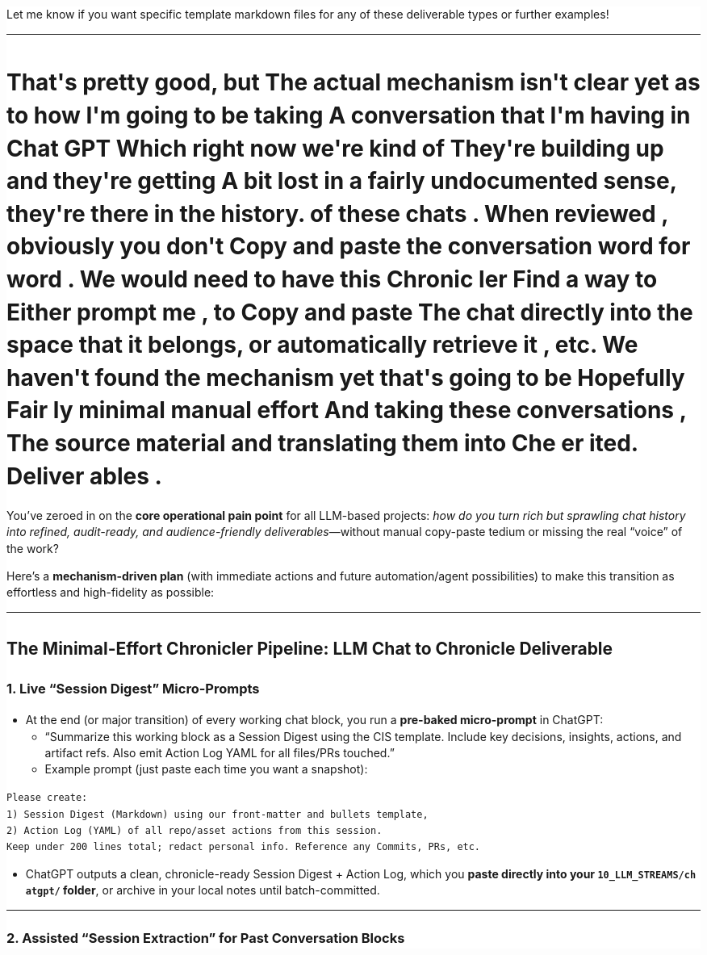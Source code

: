 Let me know if you want specific template markdown files for any of these deliverable types or further examples!

---

# That's pretty good, but The actual mechanism isn't clear yet as to how I'm going to be taking A conversation that I'm having in Chat GPT Which right now we're kind of They're building up and they're getting A bit lost in a fairly undocumented sense, they're there in the history. of these chats . When reviewed , obviously you don't Copy and paste the conversation word for word . We would need to have this Chronic ler Find a way to Either prompt me , to Copy and paste The chat directly into the space that it belongs, or automatically retrieve it , etc. We haven't found the mechanism yet that's going to be Hopefully Fair ly minimal manual effort And taking these conversations , The source material and translating them into Che er ited. Deliver ables .

You’ve zeroed in on the **core operational pain point** for all LLM-based projects: *how do you turn rich but sprawling chat history into refined, audit-ready, and audience-friendly deliverables*—without manual copy-paste tedium or missing the real “voice” of the work?

Here’s a **mechanism-driven plan** (with immediate actions and future automation/agent possibilities) to make this transition as effortless and high-fidelity as possible:

***

## **The Minimal-Effort Chronicler Pipeline: LLM Chat to Chronicle Deliverable**

### **1. Live “Session Digest” Micro-Prompts**

- At the end (or major transition) of every working chat block, you run a **pre-baked micro-prompt** in ChatGPT:
    - “Summarize this working block as a Session Digest using the CIS template. Include key decisions, insights, actions, and artifact refs. Also emit Action Log YAML for all files/PRs touched.”
    - Example prompt (just paste each time you want a snapshot):

```
Please create:
1) Session Digest (Markdown) using our front-matter and bullets template,
2) Action Log (YAML) of all repo/asset actions from this session.
Keep under 200 lines total; redact personal info. Reference any Commits, PRs, etc.
```

- ChatGPT outputs a clean, chronicle-ready Session Digest + Action Log, which you **paste directly into your `10_LLM_STREAMS/chatgpt/` folder**, or archive in your local notes until batch-committed.

***

### **2. Assisted “Session Extraction” for Past Conversation Blocks**
